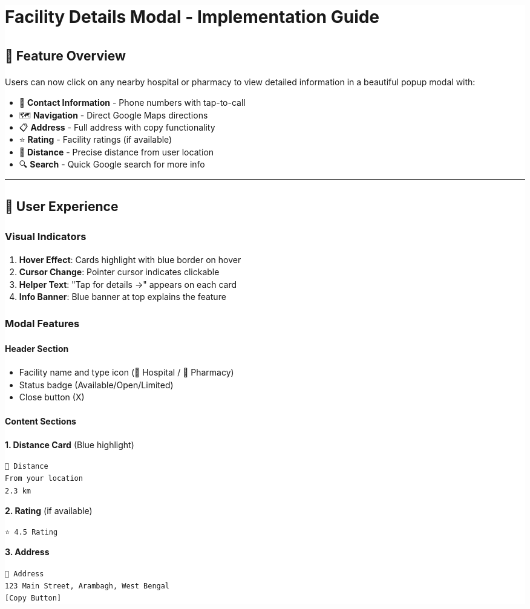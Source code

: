 # Facility Details Modal - Implementation Guide

## 🎯 Feature Overview

Users can now click on any nearby hospital or pharmacy to view detailed information in a beautiful popup modal with:

- 📱 **Contact Information** - Phone numbers with tap-to-call
- 🗺️ **Navigation** - Direct Google Maps directions
- 📋 **Address** - Full address with copy functionality
- ⭐ **Rating** - Facility ratings (if available)
- 📏 **Distance** - Precise distance from user location
- 🔍 **Search** - Quick Google search for more info

---

## 🎨 User Experience

### Visual Indicators
1. **Hover Effect**: Cards highlight with blue border on hover
2. **Cursor Change**: Pointer cursor indicates clickable
3. **Helper Text**: "Tap for details →" appears on each card
4. **Info Banner**: Blue banner at top explains the feature

### Modal Features

#### Header Section
- Facility name and type icon (🏥 Hospital / 💊 Pharmacy)
- Status badge (Available/Open/Limited)
- Close button (X)

#### Content Sections

**1. Distance Card** (Blue highlight)
```
📍 Distance
From your location
2.3 km
```

**2. Rating** (if available)
```
⭐ 4.5 Rating
```

**3. Address**
```
📍 Address
123 Main Street, Arambagh, West Bengal
[Copy Button]
```

